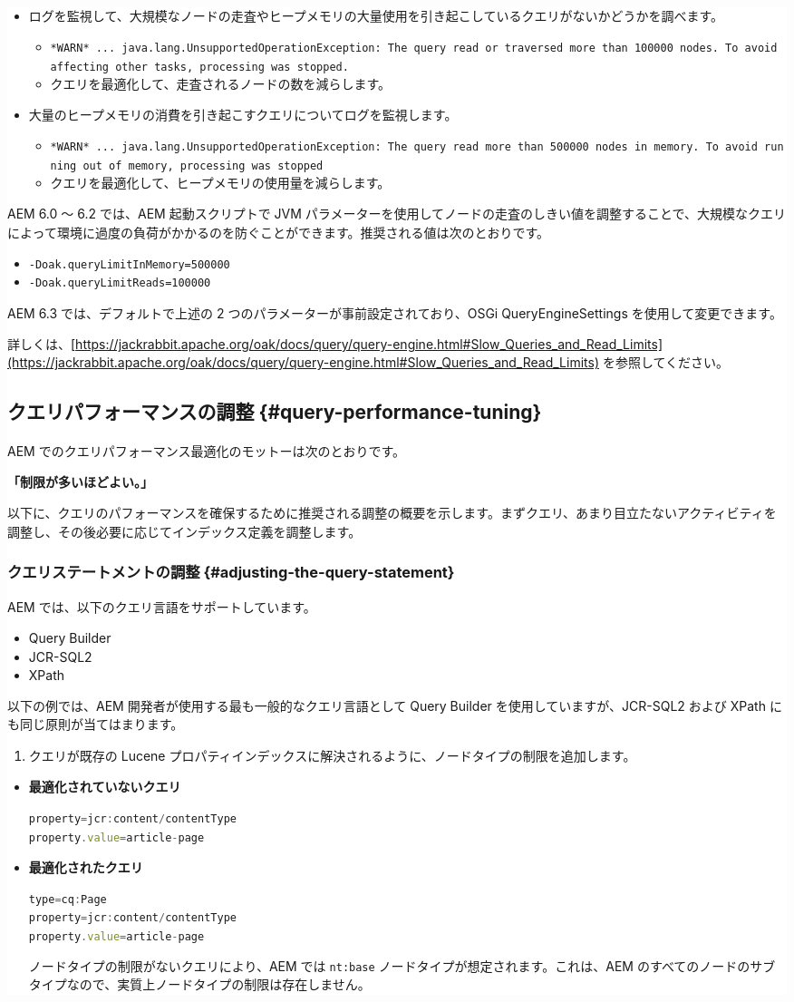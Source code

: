 * ログを監視して、大規模なノードの走査やヒープメモリの大量使用を引き起こしているクエリがないかどうかを調べます。

   * `*WARN* ... java.lang.UnsupportedOperationException: The query read or traversed more than 100000 nodes. To avoid affecting other tasks, processing was stopped.`
   * クエリを最適化して、走査されるノードの数を減らします。

* 大量のヒープメモリの消費を引き起こすクエリについてログを監視します。

   * `*WARN* ... java.lang.UnsupportedOperationException: The query read more than 500000 nodes in memory. To avoid running out of memory, processing was stopped`
   * クエリを最適化して、ヒープメモリの使用量を減らします。

AEM 6.0 ～ 6.2 では、AEM 起動スクリプトで JVM パラメーターを使用してノードの走査のしきい値を調整することで、大規模なクエリによって環境に過度の負荷がかかるのを防ぐことができます。推奨される値は次のとおりです。

* `-Doak.queryLimitInMemory=500000`
* `-Doak.queryLimitReads=100000`

AEM 6.3 では、デフォルトで上述の 2 つのパラメーターが事前設定されており、OSGi QueryEngineSettings を使用して変更できます。

詳しくは、[https://jackrabbit.apache.org/oak/docs/query/query-engine.html#Slow_Queries_and_Read_Limits](https://jackrabbit.apache.org/oak/docs/query/query-engine.html#Slow_Queries_and_Read_Limits) を参照してください。

## クエリパフォーマンスの調整 {#query-performance-tuning}

AEM でのクエリパフォーマンス最適化のモットーは次のとおりです。

**「制限が多いほどよい。」**

以下に、クエリのパフォーマンスを確保するために推奨される調整の概要を示します。まずクエリ、あまり目立たないアクティビティを調整し、その後必要に応じてインデックス定義を調整します。

### クエリステートメントの調整 {#adjusting-the-query-statement}

AEM では、以下のクエリ言語をサポートしています。

* Query Builder
* JCR-SQL2
* XPath

以下の例では、AEM 開発者が使用する最も一般的なクエリ言語として Query Builder を使用していますが、JCR-SQL2 および XPath にも同じ原則が当てはまります。

1. クエリが既存の Lucene プロパティインデックスに解決されるように、ノードタイプの制限を追加します。

* **最適化されていないクエリ**

  ```js
  property=jcr:content/contentType
  property.value=article-page
  ```

* **最適化されたクエリ**

  ```js
  type=cq:Page
  property=jcr:content/contentType
  property.value=article-page
  ```

  ノードタイプの制限がないクエリにより、AEM では `nt:base` ノードタイプが想定されます。これは、AEM のすべてのノードのサブタイプなので、実質上ノードタイプの制限は存在しません。
